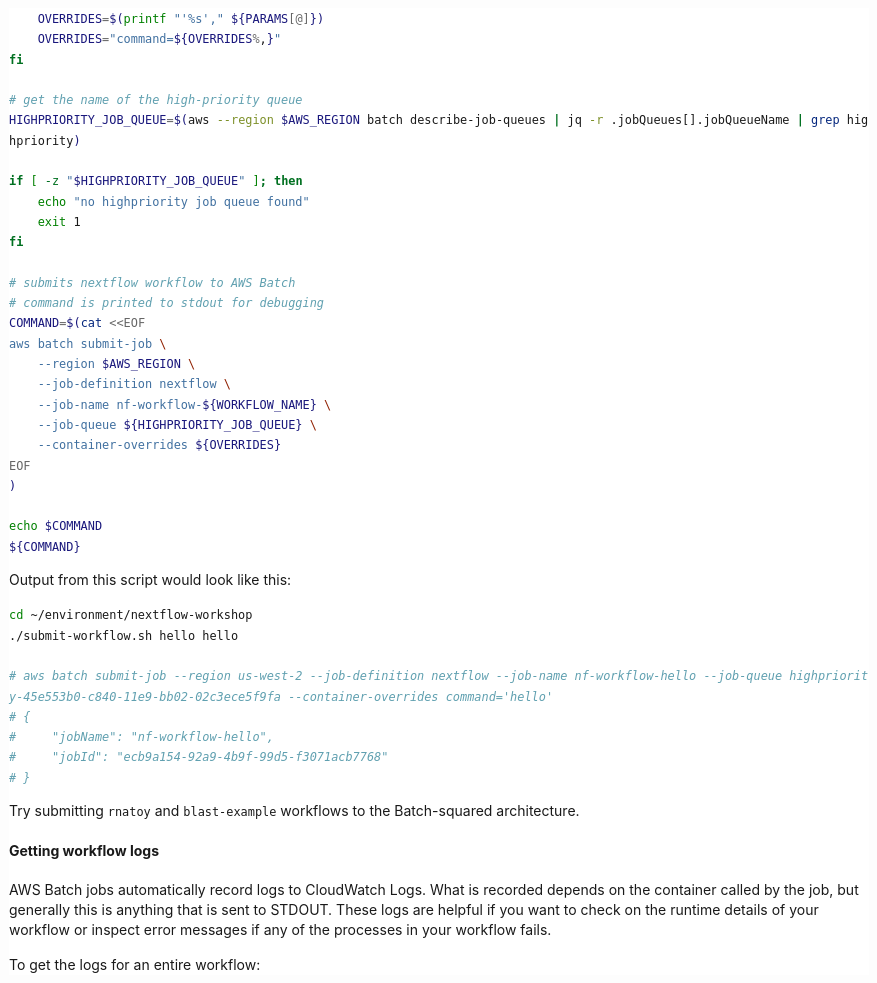 ```bash
    OVERRIDES=$(printf "'%s'," ${PARAMS[@]})
    OVERRIDES="command=${OVERRIDES%,}"
fi

# get the name of the high-priority queue
HIGHPRIORITY_JOB_QUEUE=$(aws --region $AWS_REGION batch describe-job-queues | jq -r .jobQueues[].jobQueueName | grep highpriority)

if [ -z "$HIGHPRIORITY_JOB_QUEUE" ]; then
    echo "no highpriority job queue found"
    exit 1
fi

# submits nextflow workflow to AWS Batch
# command is printed to stdout for debugging
COMMAND=$(cat <<EOF
aws batch submit-job \
    --region $AWS_REGION \
    --job-definition nextflow \
    --job-name nf-workflow-${WORKFLOW_NAME} \
    --job-queue ${HIGHPRIORITY_JOB_QUEUE} \
    --container-overrides ${OVERRIDES}
EOF
)

echo $COMMAND
${COMMAND}
```

Output from this script would look like this:

```bash
cd ~/environment/nextflow-workshop
./submit-workflow.sh hello hello

# aws batch submit-job --region us-west-2 --job-definition nextflow --job-name nf-workflow-hello --job-queue highpriority-45e553b0-c840-11e9-bb02-02c3ece5f9fa --container-overrides command='hello'
# {
#     "jobName": "nf-workflow-hello", 
#     "jobId": "ecb9a154-92a9-4b9f-99d5-f3071acb7768"
# }
```

Try submitting `rnatoy` and `blast-example` workflows to the Batch-squared architecture.

#### Getting workflow logs

AWS Batch jobs automatically record logs to CloudWatch Logs.  What is recorded depends on the container called by the job, but generally this is anything that is sent to STDOUT.  These logs are helpful if you want to check on the runtime details of your workflow or inspect error messages if any of the processes in your workflow fails.

To get the logs for an entire workflow:
